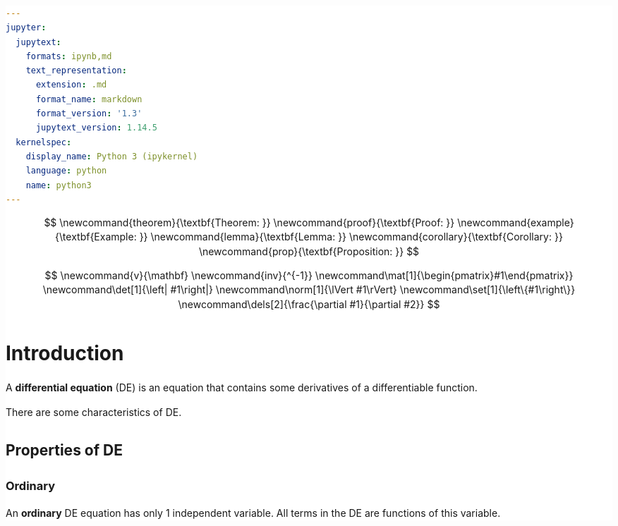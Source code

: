 ```yaml
---
jupyter:
  jupytext:
    formats: ipynb,md
    text_representation:
      extension: .md
      format_name: markdown
      format_version: '1.3'
      jupytext_version: 1.14.5
  kernelspec:
    display_name: Python 3 (ipykernel)
    language: python
    name: python3
---
```



$$
\newcommand{theorem}{\textbf{Theorem: }}
\newcommand{proof}{\textbf{Proof: }}
\newcommand{example}{\textbf{Example: }}
\newcommand{lemma}{\textbf{Lemma: }}
\newcommand{corollary}{\textbf{Corollary: }}
\newcommand{prop}{\textbf{Proposition: }}
$$


$$
\newcommand{v}{\mathbf}
\newcommand{inv}{^{-1}}
\newcommand\mat[1]{\begin{pmatrix}#1\end{pmatrix}} 
\newcommand\det[1]{\left| #1\right|} 
\newcommand\norm[1]{\lVert #1\rVert} 
\newcommand\set[1]{\left\{#1\right\}} 
\newcommand\dels[2]{\frac{\partial #1}{\partial #2}} 
$$

# Introduction


A **differential equation** (DE) is an equation that contains some derivatives of a differentiable function.


There are some characteristics of DE.


## Properties of DE


### Ordinary

An **ordinary** DE equation has only 1 independent variable.
All terms in the DE are functions of this variable.
